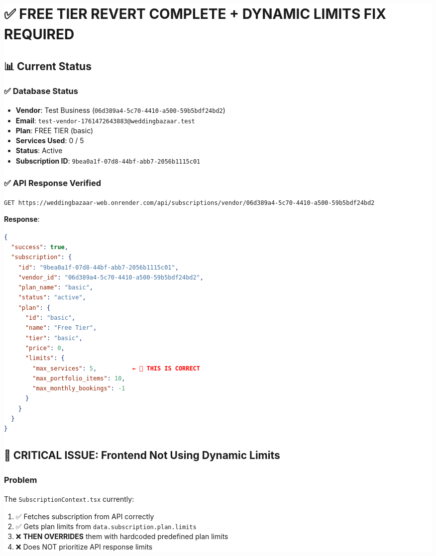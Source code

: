 # ✅ FREE TIER REVERT COMPLETE + DYNAMIC LIMITS FIX REQUIRED

## 📊 Current Status

### ✅ Database Status
- **Vendor**: Test Business (`06d389a4-5c70-4410-a500-59b5bdf24bd2`)
- **Email**: `test-vendor-1761472643883@weddingbazaar.test`
- **Plan**: FREE TIER (basic)
- **Services Used**: 0 / 5
- **Status**: Active
- **Subscription ID**: `9bea0a1f-07d8-44bf-abb7-2056b1115c01`

### ✅ API Response Verified
```bash
GET https://weddingbazaar-web.onrender.com/api/subscriptions/vendor/06d389a4-5c70-4410-a500-59b5bdf24bd2
```

**Response**:
```json
{
  "success": true,
  "subscription": {
    "id": "9bea0a1f-07d8-44bf-abb7-2056b1115c01",
    "vendor_id": "06d389a4-5c70-4410-a500-59b5bdf24bd2",
    "plan_name": "basic",
    "status": "active",
    "plan": {
      "id": "basic",
      "name": "Free Tier",
      "tier": "basic",
      "price": 0,
      "limits": {
        "max_services": 5,          ← 🎯 THIS IS CORRECT
        "max_portfolio_items": 10,
        "max_monthly_bookings": -1
      }
    }
  }
}
```

## 🚨 CRITICAL ISSUE: Frontend Not Using Dynamic Limits

### Problem
The `SubscriptionContext.tsx` currently:
1. ✅ Fetches subscription from API correctly
2. ✅ Gets plan limits from `data.subscription.plan.limits`
3. ❌ **THEN OVERRIDES** them with hardcoded predefined plan limits
4. ❌ Does NOT prioritize API response limits
